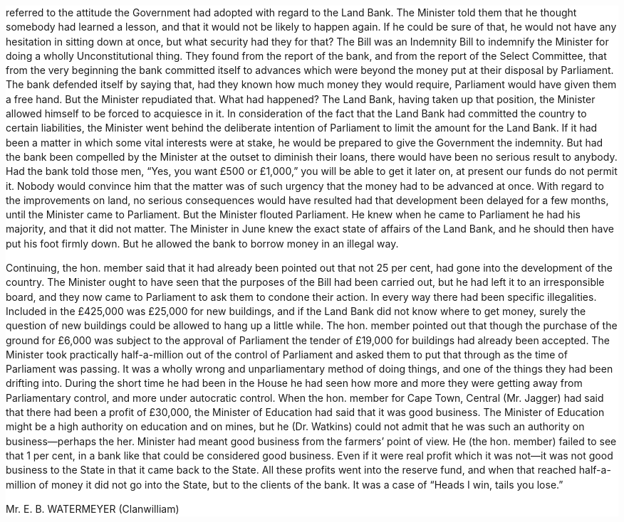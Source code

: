 <p>referred to the attitude the Government had adopted with regard to the Land Bank. The Minister told them that he thought somebody had learned a lesson, and that it would not be likely to happen again. If he could be sure of that, he would not have any hesitation in sitting down at once, but what security had they for that? The Bill <span class="col_1409-1410" refersTo="page_0711"/>was an Indemnity Bill to indemnify the Minister for doing a wholly Unconstitutional thing. They found from the report of the bank, and from the report of the Select Committee, that from the very beginning the bank committed itself to advances which were beyond the money put at their disposal by Parliament. The bank defended itself by saying that, had they known how much money they would require, Parliament would have given them a free hand. But the Minister repudiated that. What had happened? The Land Bank, having taken up that position, the Minister allowed himself to be forced to acquiesce in it. In consideration of the fact that the Land Bank had committed the country to certain liabilities, the Minister went behind the deliberate intention of Parliament to limit the amount for the Land Bank. If it had been a matter in which some vital interests were at stake, he would be prepared to give the Government the indemnity. But had the bank been compelled by the Minister at the outset to diminish their loans, there would have been no serious result to anybody. Had the bank told those men, &#x201C;Yes, you want &#x00A3;500 or &#x00A3;1,000,&#x201D; you will be able to get it later on, at present our funds do not permit it. Nobody would convince him that the matter was of such urgency that the money had to be advanced at once. With regard to the improvements on land, no serious consequences would have resulted had that development been delayed for a few months, until the Minister came to Parliament. But the Minister flouted Parliament. He knew when he came to Parliament he had his majority, and that it did not matter. The Minister in June knew the exact state of affairs of the Land Bank, and he should then have put his foot firmly down. But he allowed the bank to borrow money in an illegal way.</p>

<p>Continuing, the hon. member said that it had already been pointed out that not 25 per cent, had gone into the development of the country. The Minister ought to have seen that the purposes of the Bill had been carried out, but he had left it to an irresponsible board, and they now came to Parliament to ask them to condone their action. In every way there had been specific illegalities. Included in the &#x00A3;425,000 was &#x00A3;25,000 for new buildings, and if the Land Bank did not know where to get money, surely the question of new buildings could be allowed to hang up a little while. The hon. member pointed out that though the purchase of the ground for &#x00A3;6,000 was subject to the approval of Parliament the tender of &#x00A3;19,000 for buildings had already been accepted. The Minister took practically half-a-million out of the control of Parliament and asked them to put that through as the time of Parliament was passing. It was a wholly wrong and unparliamentary method of doing things, and one of the things they had been drifting into. During the short time he had been in the House he had seen how more and more they were getting away from Parliamentary control, and more under autocratic control. When the hon. member for Cape Town, Central (Mr. Jagger) had said that there had been a profit of &#x00A3;30,000, the Minister of Education had said that it was good business. The Minister of Education might be a high authority on education and on mines, but he (Dr. Watkins) could not admit that he was such an authority on business&#x2014;perhaps the her. Minister had meant good business from the farmers&#x2019; point of view. He (the hon. member) failed to see that 1 per cent, in a bank like that could be considered good business. Even if it were real profit which it was not&#x2014;it was not good business to the State in that it came back to the State. All these profits went into the reserve fund, and when that reached half-a-million of money it did not go into the State, but to the clients of the bank. It was a case of &#x201C;Heads I win, tails you lose.&#x201D;</p>

</speech>

<speech by="#watermeyer">

<from>Mr. <person refersTo="hansard_za">E. B. WATERMEYER</person> (Clanwilliam)</from>
